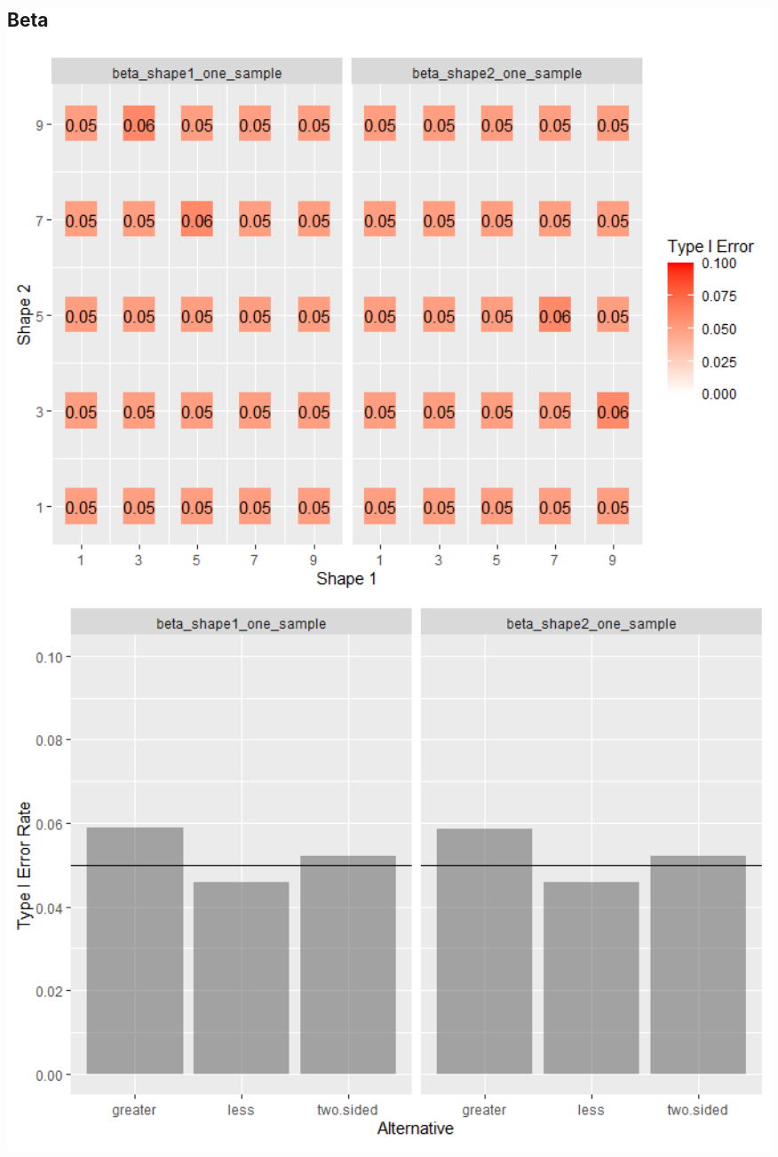 ## Beta

<img src="man/figures/README-betaTypeI-1.png" width="100%" /><img src="man/figures/README-betaTypeI-2.png" width="100%" />
